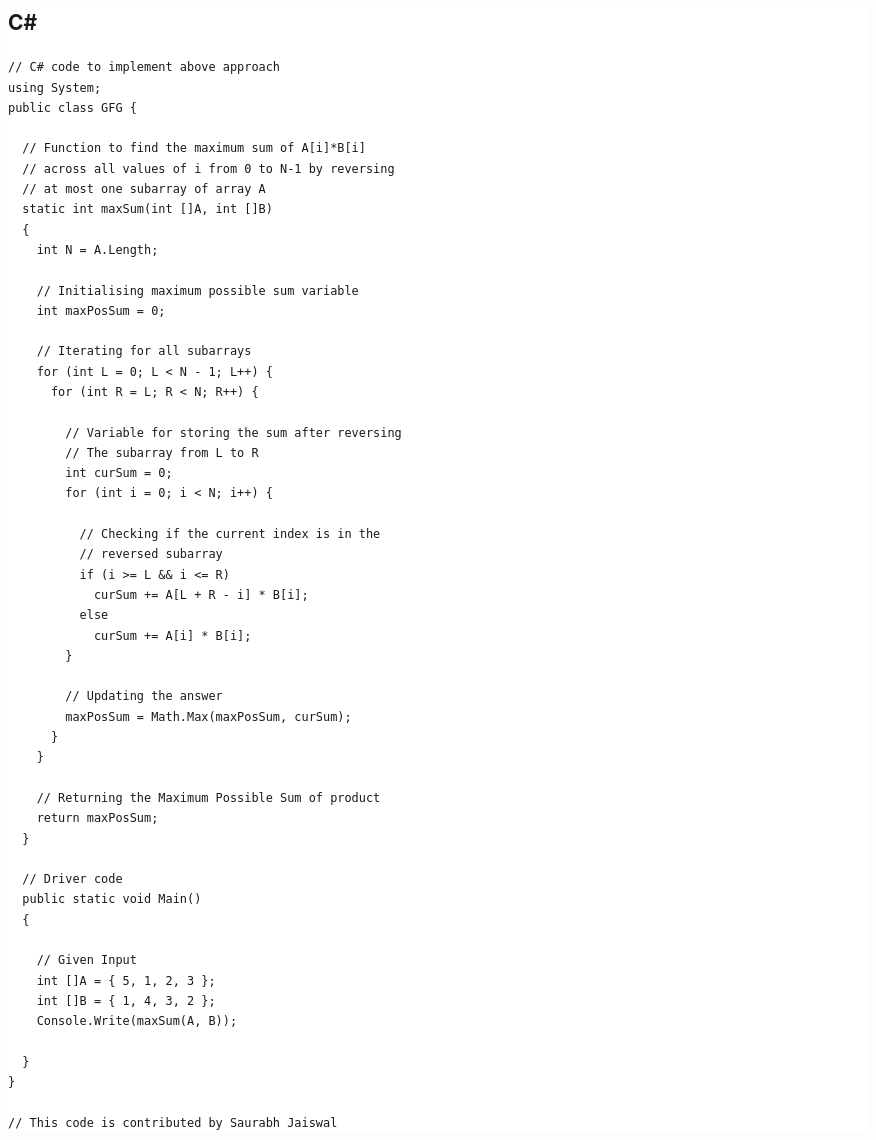 ## C#

```
// C# code to implement above approach
using System;
public class GFG {

  // Function to find the maximum sum of A[i]*B[i]
  // across all values of i from 0 to N-1 by reversing
  // at most one subarray of array A
  static int maxSum(int []A, int []B)
  {
    int N = A.Length;

    // Initialising maximum possible sum variable
    int maxPosSum = 0;

    // Iterating for all subarrays
    for (int L = 0; L < N - 1; L++) {
      for (int R = L; R < N; R++) {

        // Variable for storing the sum after reversing
        // The subarray from L to R
        int curSum = 0;
        for (int i = 0; i < N; i++) {

          // Checking if the current index is in the
          // reversed subarray
          if (i >= L && i <= R)
            curSum += A[L + R - i] * B[i];
          else
            curSum += A[i] * B[i];
        }

        // Updating the answer
        maxPosSum = Math.Max(maxPosSum, curSum);
      }
    }

    // Returning the Maximum Possible Sum of product
    return maxPosSum;
  }

  // Driver code
  public static void Main()
  {

    // Given Input
    int []A = { 5, 1, 2, 3 };
    int []B = { 1, 4, 3, 2 };
    Console.Write(maxSum(A, B));

  }
}

// This code is contributed by Saurabh Jaiswal
```
